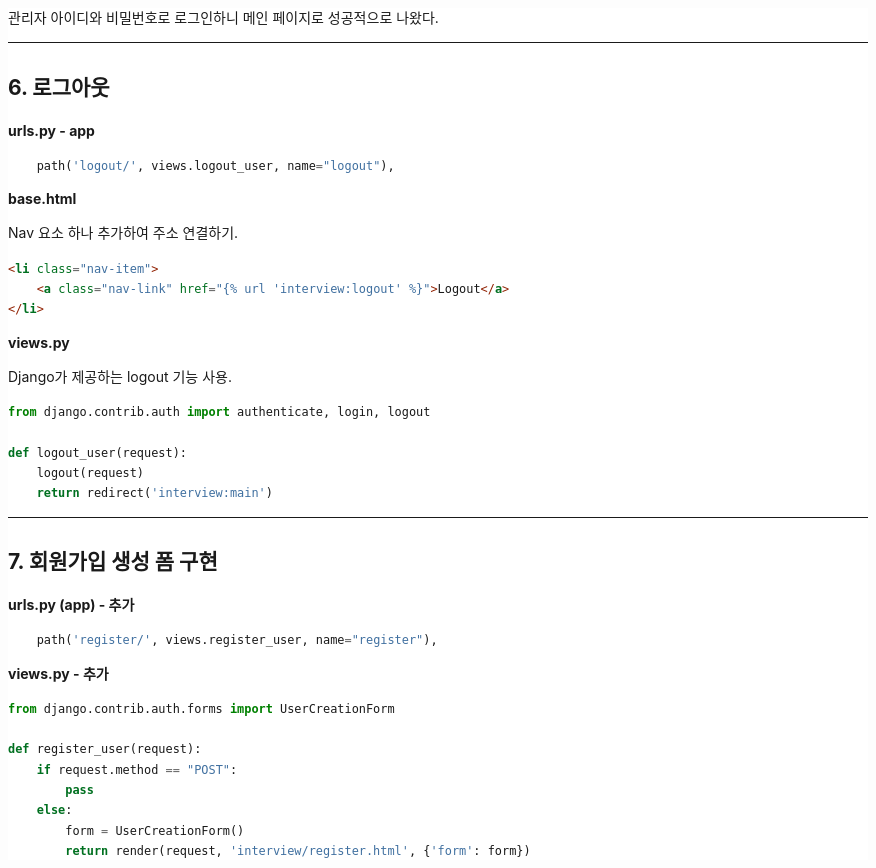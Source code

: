 관리자 아이디와 비밀번호로 로그인하니 메인 페이지로 성공적으로 나왔다.



---

## 6. 로그아웃

**urls.py - app**

```python
    path('logout/', views.logout_user, name="logout"),
```



**base.html**

Nav 요소 하나 추가하여 주소 연결하기.

```html
<li class="nav-item">
    <a class="nav-link" href="{% url 'interview:logout' %}">Logout</a>
</li>
```



**views.py**

Django가 제공하는 logout 기능 사용.

```python
from django.contrib.auth import authenticate, login, logout

def logout_user(request):
    logout(request)
    return redirect('interview:main')
```



---

## 7. 회원가입 생성 폼 구현

**urls.py (app) - 추가**

```python
    path('register/', views.register_user, name="register"),
```



**views.py - 추가**

```python
from django.contrib.auth.forms import UserCreationForm

def register_user(request):
    if request.method == "POST":
        pass
    else:
        form = UserCreationForm()
        return render(request, 'interview/register.html', {'form': form})
```
